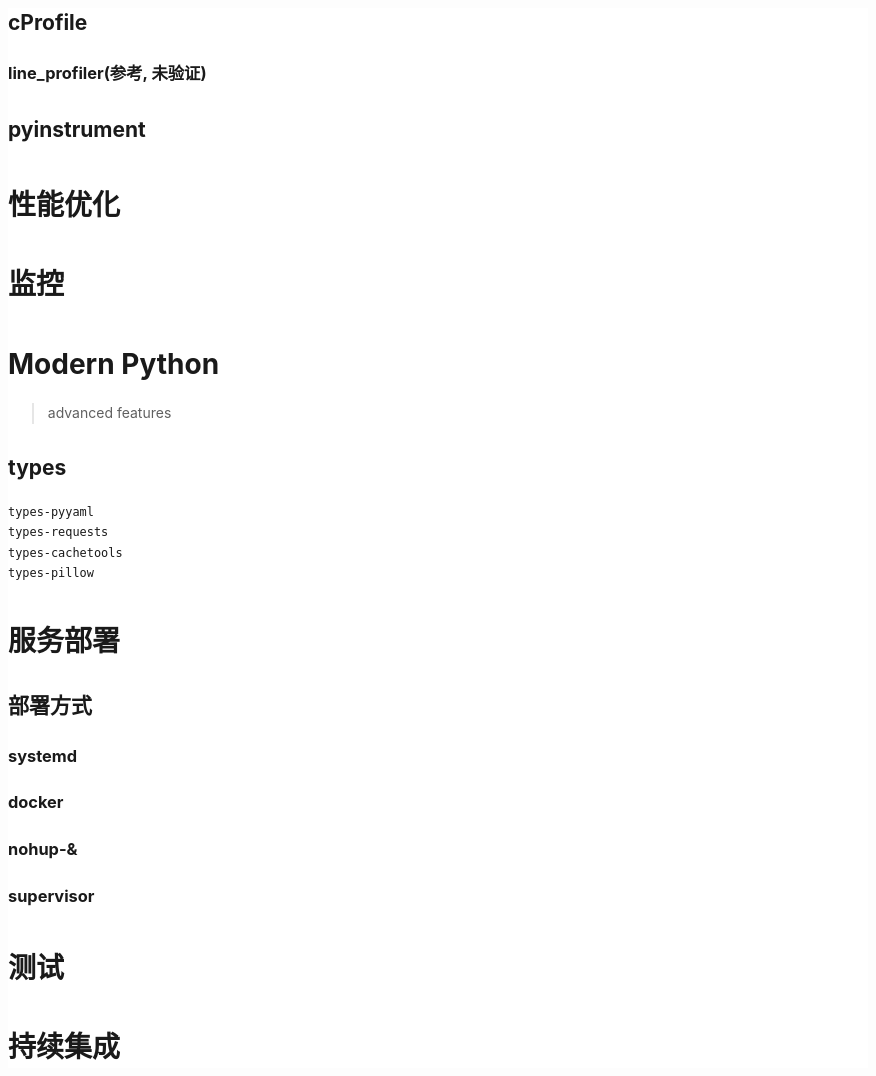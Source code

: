 ## cProfile

### line_profiler(参考, 未验证)

## pyinstrument



# 性能优化

# 

# 监控

# Modern Python

> advanced features

## types

```shell
types-pyyaml
types-requests
types-cachetools
types-pillow
```





# 服务部署

## 部署方式

### systemd

### docker

### nohup-&

### supervisor

# 测试

# 持续集成
